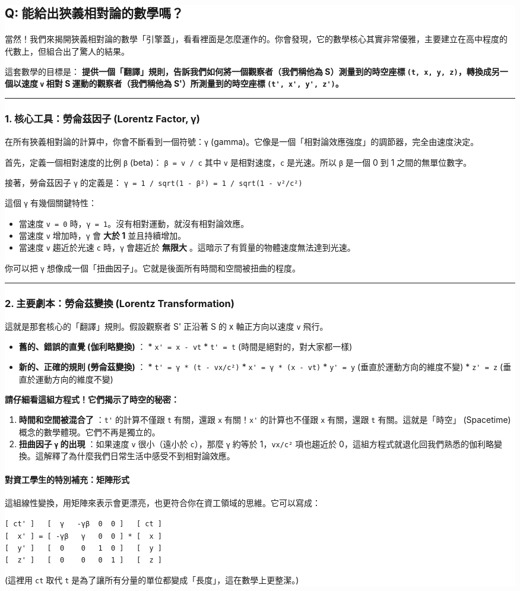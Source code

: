 ## Q: 能給出狹義相對論的數學嗎？

當然！我們來揭開狹義相對論的數學「引擎蓋」，看看裡面是怎麼運作的。你會發現，它的數學核心其實非常優雅，主要建立在高中程度的代數上，但組合出了驚人的結果。

這套數學的目標是： **提供一個「翻譯」規則，告訴我們如何將一個觀察者（我們稱他為 S）測量到的時空座標 `(t, x, y, z)`，轉換成另一個以速度 `v` 相對 S 運動的觀察者（我們稱他為 S'）所測量到的時空座標 `(t', x', y', z')`。** 

---

### 1. 核心工具：勞侖茲因子 (Lorentz Factor, γ)

在所有狹義相對論的計算中，你會不斷看到一個符號：`γ` (gamma)。它像是一個「相對論效應強度」的調節器，完全由速度決定。

首先，定義一個相對速度的比例 `β` (beta)：
`β = v / c`
其中 `v` 是相對速度，`c` 是光速。所以 `β` 是一個 0 到 1 之間的無單位數字。

接著，勞侖茲因子 `γ` 的定義是：
`γ = 1 / sqrt(1 - β²) = 1 / sqrt(1 - v²/c²)`

這個 `γ` 有幾個關鍵特性：
*   當速度 `v = 0` 時，`γ = 1`。沒有相對運動，就沒有相對論效應。
*   當速度 `v` 增加時，`γ` 會 **大於 1**  並且持續增加。
*   當速度 `v` 趨近於光速 `c` 時，`γ` 會趨近於 **無限大** 。這暗示了有質量的物體速度無法達到光速。

你可以把 `γ` 想像成一個「扭曲因子」。它就是後面所有時間和空間被扭曲的程度。

---

### 2. 主要劇本：勞侖茲變換 (Lorentz Transformation)

這就是那套核心的「翻譯」規則。假設觀察者 S' 正沿著 S 的 x 軸正方向以速度 `v` 飛行。

*    **舊的、錯誤的直覺 (伽利略變換)** ：
    *   `x' = x - vt`
    *   `t' = t` (時間是絕對的，對大家都一樣)

*    **新的、正確的規則 (勞侖茲變換)** ：
    *   `t' = γ * (t - vx/c²)`
    *   `x' = γ * (x - vt)`
    *   `y' = y` (垂直於運動方向的維度不變)
    *   `z' = z` (垂直於運動方向的維度不變)

 **請仔細看這組方程式！它們揭示了時空的秘密：** 

1.   **時間和空間被混合了** ：`t'` 的計算不僅跟 `t` 有關，還跟 `x` 有關！`x'` 的計算也不僅跟 `x` 有關，還跟 `t` 有關。這就是「時空」 (Spacetime) 概念的數學體現。它們不再是獨立的。
2.   **扭曲因子 `γ` 的出現** ：如果速度 `v` 很小（遠小於 `c`），那麼 `γ` 約等於 1，`vx/c²` 項也趨近於 0，這組方程式就退化回我們熟悉的伽利略變換。這解釋了為什麼我們日常生活中感受不到相對論效應。

#### 對資工學生的特別補充：矩陣形式

這組線性變換，用矩陣來表示會更漂亮，也更符合你在資工領域的思維。它可以寫成：

```
[ ct' ]   [  γ   -γβ  0  0 ]   [ ct ]
[  x' ] = [ -γβ   γ   0  0 ] * [  x ]
[  y' ]   [  0    0   1  0 ]   [  y ]
[  z' ]   [  0    0   0  1 ]   [  z ]
```
(這裡用 `ct` 取代 `t` 是為了讓所有分量的單位都變成「長度」，這在數學上更整潔。)
